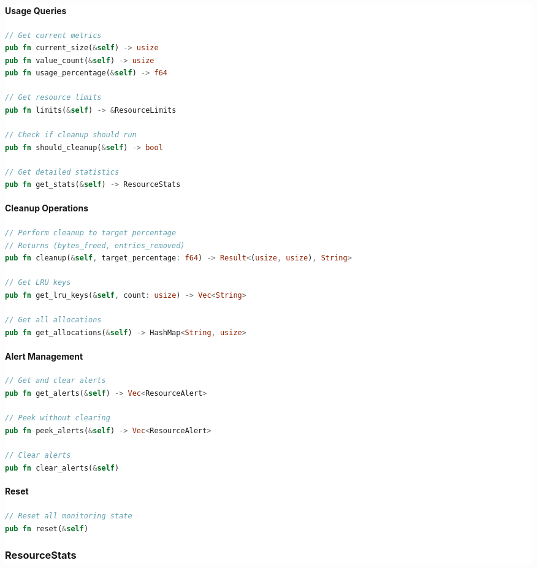 #### Usage Queries

```rust
// Get current metrics
pub fn current_size(&self) -> usize
pub fn value_count(&self) -> usize
pub fn usage_percentage(&self) -> f64

// Get resource limits
pub fn limits(&self) -> &ResourceLimits

// Check if cleanup should run
pub fn should_cleanup(&self) -> bool

// Get detailed statistics
pub fn get_stats(&self) -> ResourceStats
```

#### Cleanup Operations

```rust
// Perform cleanup to target percentage
// Returns (bytes_freed, entries_removed)
pub fn cleanup(&self, target_percentage: f64) -> Result<(usize, usize), String>

// Get LRU keys
pub fn get_lru_keys(&self, count: usize) -> Vec<String>

// Get all allocations
pub fn get_allocations(&self) -> HashMap<String, usize>
```

#### Alert Management

```rust
// Get and clear alerts
pub fn get_alerts(&self) -> Vec<ResourceAlert>

// Peek without clearing
pub fn peek_alerts(&self) -> Vec<ResourceAlert>

// Clear alerts
pub fn clear_alerts(&self)
```

#### Reset

```rust
// Reset all monitoring state
pub fn reset(&self)
```

### ResourceStats
